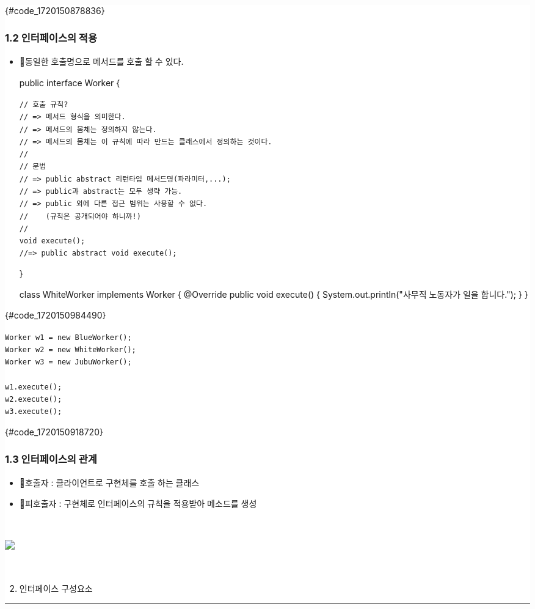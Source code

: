 {#code_1720150878836}

### 1.2 인터페이스의 적용

- 동일한 호출명으로 메서드를 호출 할 수 있다.

    public interface Worker {

      // 호출 규칙?
      // => 메서드 형식을 의미한다.
      // => 메서드의 몸체는 정의하지 않는다.
      // => 메서드의 몸체는 이 규칙에 따라 만드는 클래스에서 정의하는 것이다.
      //
      // 문법
      // => public abstract 리턴타입 메서드명(파라미터,...);
      // => public과 abstract는 모두 생략 가능.
      // => public 외에 다른 접근 범위는 사용할 수 없다.
      //    (규칙은 공개되어야 하니까!)
      //
      void execute();
      //=> public abstract void execute();
    }

    class WhiteWorker implements Worker {
      @Override
      public void execute() {
        System.out.println("사무직 노동자가 일을 합니다.");
      }
    }

{#code_1720150984490}

    Worker w1 = new BlueWorker();
    Worker w2 = new WhiteWorker();
    Worker w3 = new JubuWorker();

    w1.execute();
    w2.execute();
    w3.execute();

{#code_1720150918720}

### 1.3 인터페이스의 관계

- 호출자 : 클라이언트로 구현체를 호출 하는 클래스

- 피호출자 : 구현체로 인터페이스의 규칙을 적용받아 메소드를 생성

<br />

![](https://blog.kakaocdn.net/dn/bw1GgY/btsIoNDx7ou/DU654r5IEC1HnArK7MawF1/img.png)

<br />

2. 인터페이스 구성요소
-------------

